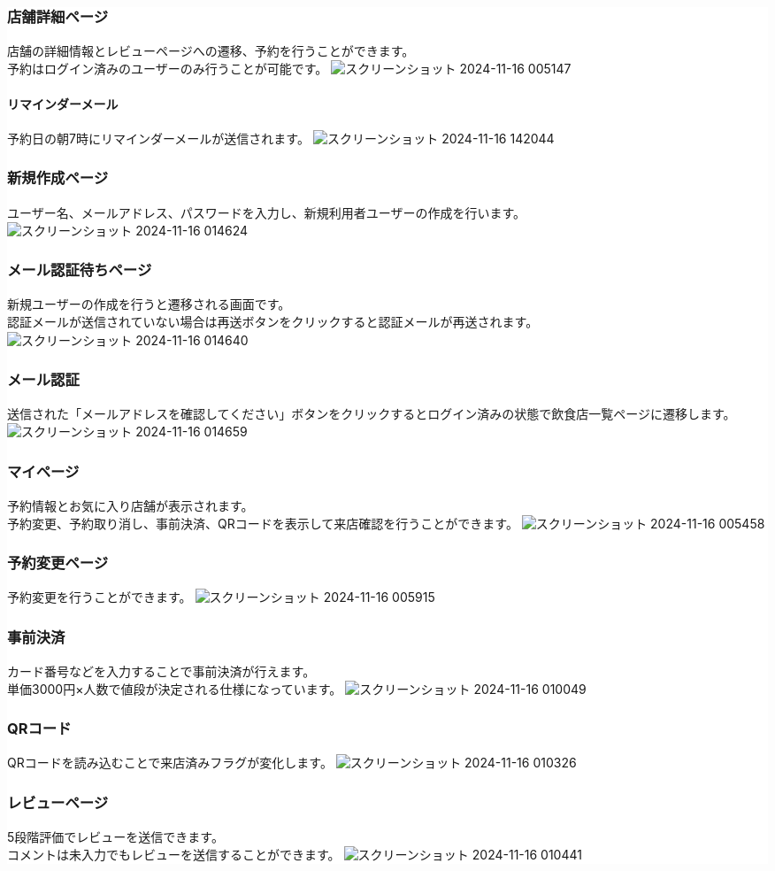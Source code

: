 
### 店舗詳細ページ
店舗の詳細情報とレビューページへの遷移、予約を行うことができます。  
予約はログイン済みのユーザーのみ行うことが可能です。
![スクリーンショット 2024-11-16 005147](https://github.com/user-attachments/assets/ee0191fb-9f57-4d20-b6a3-73fe285602fb)
#### リマインダーメール
予約日の朝7時にリマインダーメールが送信されます。
![スクリーンショット 2024-11-16 142044](https://github.com/user-attachments/assets/220582f8-a358-4446-9817-237cdb417349)


### 新規作成ページ
ユーザー名、メールアドレス、パスワードを入力し、新規利用者ユーザーの作成を行います。
![スクリーンショット 2024-11-16 014624](https://github.com/user-attachments/assets/a74a23ed-1dca-4368-8491-933b64392f32)

### メール認証待ちページ
新規ユーザーの作成を行うと遷移される画面です。  
認証メールが送信されていない場合は再送ボタンをクリックすると認証メールが再送されます。
![スクリーンショット 2024-11-16 014640](https://github.com/user-attachments/assets/0773d4be-5a45-4cc0-81f1-4fa04837c17a)

### メール認証
送信された「メールアドレスを確認してください」ボタンをクリックするとログイン済みの状態で飲食店一覧ページに遷移します。
![スクリーンショット 2024-11-16 014659](https://github.com/user-attachments/assets/38a95522-02f1-4587-a8a1-da5acd594b6d)


### マイページ
予約情報とお気に入り店舗が表示されます。  
予約変更、予約取り消し、事前決済、QRコードを表示して来店確認を行うことができます。
![スクリーンショット 2024-11-16 005458](https://github.com/user-attachments/assets/6eb2a0c8-0d17-4bdb-b790-49acfbcd2b77)

### 予約変更ページ
予約変更を行うことができます。
![スクリーンショット 2024-11-16 005915](https://github.com/user-attachments/assets/298ae6ec-bdb7-4065-be14-8fc9a9f61460)

### 事前決済
カード番号などを入力することで事前決済が行えます。  
単価3000円×人数で値段が決定される仕様になっています。
![スクリーンショット 2024-11-16 010049](https://github.com/user-attachments/assets/df3e6fc2-3897-49a5-b970-1691fa591614)

### QRコード
QRコードを読み込むことで来店済みフラグが変化します。
![スクリーンショット 2024-11-16 010326](https://github.com/user-attachments/assets/723d2524-cc4c-4eb3-aa31-64586aad882a)

### レビューページ
5段階評価でレビューを送信できます。  
コメントは未入力でもレビューを送信することができます。
![スクリーンショット 2024-11-16 010441](https://github.com/user-attachments/assets/3d1433df-3f5f-4989-a374-da8b350a47e6)
